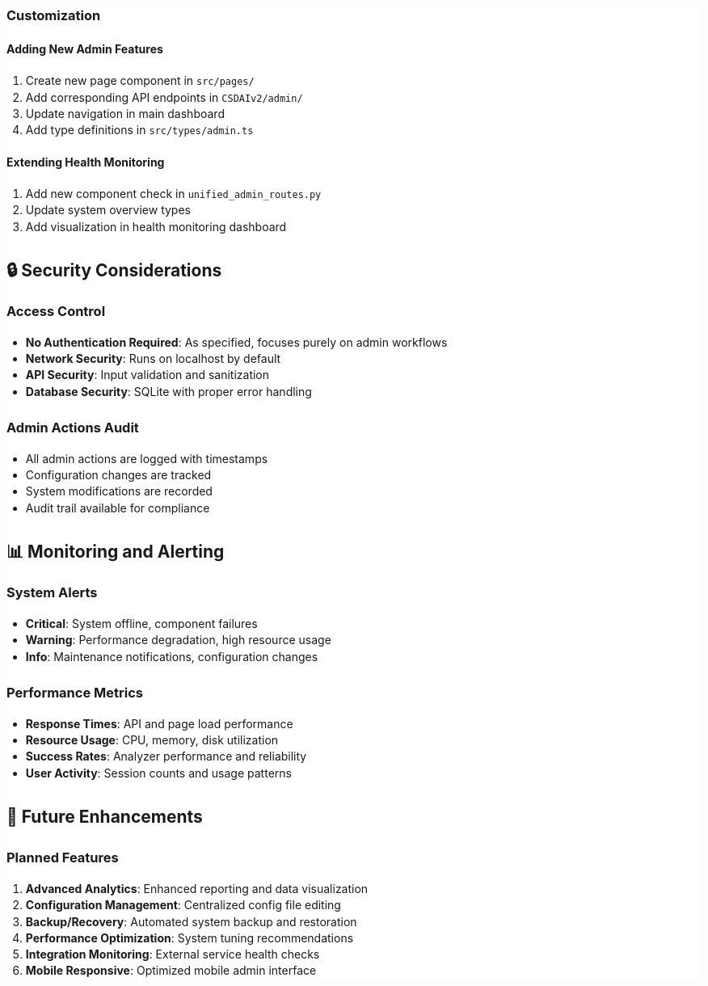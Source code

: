 ### Customization

#### Adding New Admin Features
1. Create new page component in `src/pages/`
2. Add corresponding API endpoints in `CSDAIv2/admin/`
3. Update navigation in main dashboard
4. Add type definitions in `src/types/admin.ts`

#### Extending Health Monitoring
1. Add new component check in `unified_admin_routes.py`
2. Update system overview types
3. Add visualization in health monitoring dashboard

## 🔒 Security Considerations

### Access Control
- **No Authentication Required**: As specified, focuses purely on admin workflows
- **Network Security**: Runs on localhost by default
- **API Security**: Input validation and sanitization
- **Database Security**: SQLite with proper error handling

### Admin Actions Audit
- All admin actions are logged with timestamps
- Configuration changes are tracked
- System modifications are recorded
- Audit trail available for compliance

## 📊 Monitoring and Alerting

### System Alerts
- **Critical**: System offline, component failures
- **Warning**: Performance degradation, high resource usage
- **Info**: Maintenance notifications, configuration changes

### Performance Metrics
- **Response Times**: API and page load performance
- **Resource Usage**: CPU, memory, disk utilization
- **Success Rates**: Analyzer performance and reliability
- **User Activity**: Session counts and usage patterns

## 🚀 Future Enhancements

### Planned Features
1. **Advanced Analytics**: Enhanced reporting and data visualization
2. **Configuration Management**: Centralized config file editing
3. **Backup/Recovery**: Automated system backup and restoration
4. **Performance Optimization**: System tuning recommendations
5. **Integration Monitoring**: External service health checks
6. **Mobile Responsive**: Optimized mobile admin interface
